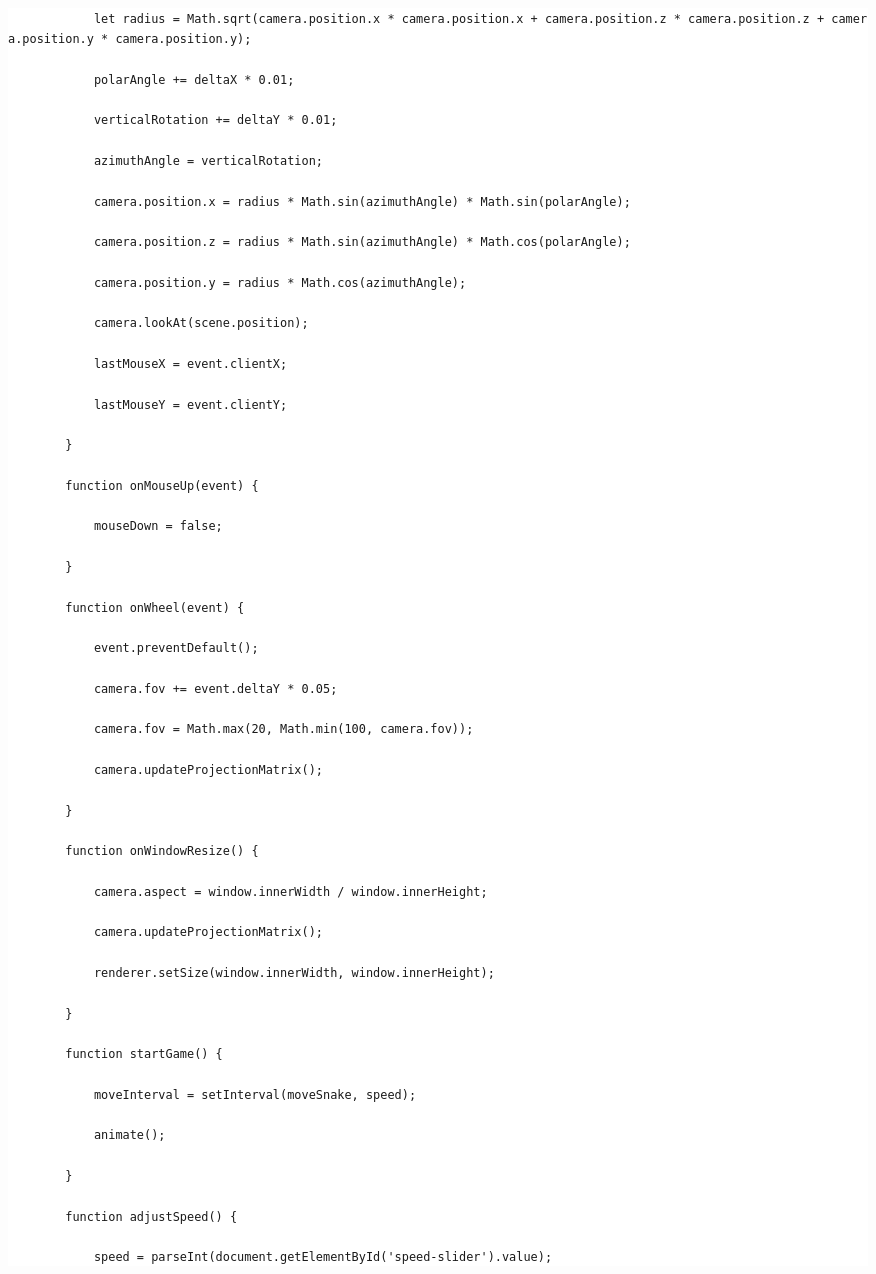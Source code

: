 ```
            let radius = Math.sqrt(camera.position.x * camera.position.x + camera.position.z * camera.position.z + camera.position.y * camera.position.y);

            polarAngle += deltaX * 0.01;

            verticalRotation += deltaY * 0.01;

            azimuthAngle = verticalRotation;

            camera.position.x = radius * Math.sin(azimuthAngle) * Math.sin(polarAngle);

            camera.position.z = radius * Math.sin(azimuthAngle) * Math.cos(polarAngle);

            camera.position.y = radius * Math.cos(azimuthAngle);

            camera.lookAt(scene.position);

            lastMouseX = event.clientX;

            lastMouseY = event.clientY;

        }

        function onMouseUp(event) {

            mouseDown = false;

        }

        function onWheel(event) {

            event.preventDefault();

            camera.fov += event.deltaY * 0.05;

            camera.fov = Math.max(20, Math.min(100, camera.fov));

            camera.updateProjectionMatrix();

        }

        function onWindowResize() {

            camera.aspect = window.innerWidth / window.innerHeight;

            camera.updateProjectionMatrix();

            renderer.setSize(window.innerWidth, window.innerHeight);

        }

        function startGame() {

            moveInterval = setInterval(moveSnake, speed);

            animate();

        }

        function adjustSpeed() {

            speed = parseInt(document.getElementById('speed-slider').value);

```